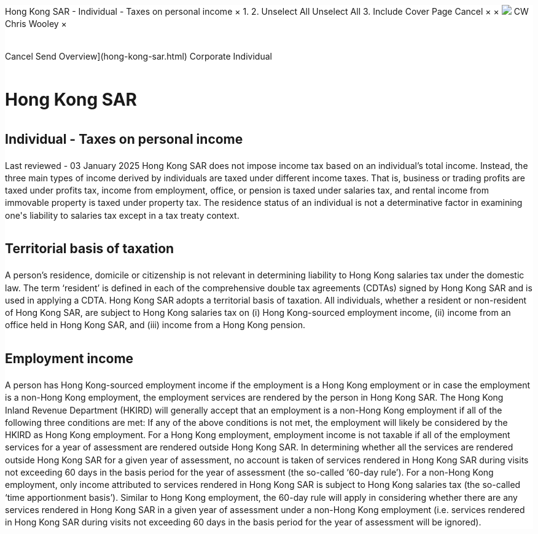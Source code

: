 Hong Kong SAR - Individual - Taxes on personal income
×
1.
2.
Unselect All
Unselect All
3.
Include Cover Page
Cancel
×
×
![](-/media/world-wide-tax-summaries/attachments/global---chris-wooley.ashx%3Frev=ac5e5f3223b34096b1afc2a6009c7320&revision=ac5e5f32-23b3-4096-b1af-c2a6009c7320&hash=859B7ADC84DC2CBEC9760E9E6EE7DE6D0A8BFCDF)
CW
Chris Wooley
×
######
Cancel
Send
Overview](hong-kong-sar.html)
Corporate
Individual
# Hong Kong SAR
## Individual - Taxes on personal income
Last reviewed - 03 January 2025
Hong Kong SAR does not impose income tax based on an individual’s total income. Instead, the three main types of income derived by individuals are taxed under different income taxes. That is, business or trading profits are taxed under profits tax, income from employment, office, or pension is taxed under salaries tax, and rental income from immovable property is taxed under property tax. The residence status of an individual is not a determinative factor in examining one's liability to salaries tax except in a tax treaty context.
## Territorial basis of taxation
A person’s residence, domicile or citizenship is not relevant in determining liability to Hong Kong salaries tax under the domestic law. The term ‘resident’ is defined in each of the comprehensive double tax agreements (CDTAs) signed by Hong Kong SAR and is used in applying a CDTA.
Hong Kong SAR adopts a territorial basis of taxation. All individuals, whether a resident or non-resident of Hong Kong SAR, are subject to Hong Kong salaries tax on (i) Hong Kong-sourced employment income, (ii) income from an office held in Hong Kong SAR, and (iii) income from a Hong Kong pension.
## Employment income
A person has Hong Kong-sourced employment income if the employment is a Hong Kong employment or in case the employment is a non-Hong Kong employment, the employment services are rendered by the person in Hong Kong SAR.
The Hong Kong Inland Revenue Department (HKIRD) will generally accept that an employment is a non-Hong Kong employment if all of the following three conditions are met:
If any of the above conditions is not met, the employment will likely be considered by the HKIRD as Hong Kong employment.
For a Hong Kong employment, employment income is not taxable if all of the employment services for a year of assessment are rendered outside Hong Kong SAR. In determining whether all the services are rendered outside Hong Kong SAR for a given year of assessment, no account is taken of services rendered in Hong Kong SAR during visits not exceeding 60 days in the basis period for the year of assessment (the so-called ‘60-day rule’).
For a non-Hong Kong employment, only income attributed to services rendered in Hong Kong SAR is subject to Hong Kong salaries tax (the so-called ‘time apportionment basis’). Similar to Hong Kong employment, the 60-day rule will apply in considering whether there are any services rendered in Hong Kong SAR in a given year of assessment under a non-Hong Kong employment (i.e. services rendered in Hong Kong SAR during visits not exceeding 60 days in the basis period for the year of assessment will be ignored).
